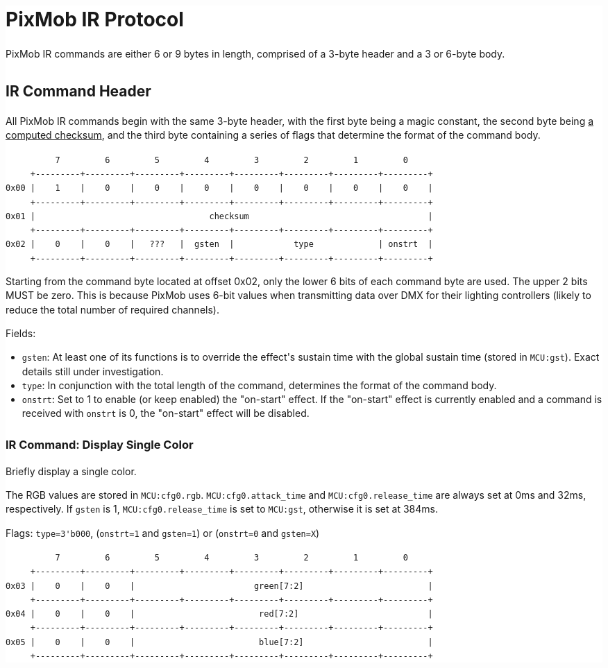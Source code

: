 # PixMob IR Protocol
PixMob IR commands are either 6 or 9 bytes in length, comprised of a 3-byte header and a 3 or 6-byte body.

## IR Command Header
All PixMob IR commands begin with the same 3-byte header, with the first byte being a magic constant, the second byte being [a computed checksum](#ir-command-encoding--checksum-calculation), and the third byte containing a series of flags that determine the format of the command body.

```
          7         6         5         4         3         2         1         0     
     +---------+---------+---------+---------+---------+---------+---------+---------+
0x00 |    1    |    0    |    0    |    0    |    0    |    0    |    0    |    0    |
     +---------+---------+---------+---------+---------+---------+---------+---------+
0x01 |                                   checksum                                    |
     +---------+---------+---------+---------+---------+---------+---------+---------+
0x02 |    0    |    0    |   ???   |  gsten  |            type             | onstrt  |
     +---------+---------+---------+---------+---------+---------+---------+---------+
```

Starting from the command byte located at offset 0x02, only the lower 6 bits of each command byte are used. The upper 2 bits MUST be zero. This is because PixMob uses 6-bit values when transmitting data over DMX for their lighting controllers (likely to reduce the total number of required channels).

Fields:
* `gsten`: At least one of its functions is to override the effect's sustain time with the global sustain time (stored in `MCU:gst`). Exact details still under investigation.
* `type`: In conjunction with the total length of the command, determines the format of the command body.
* `onstrt`: Set to 1 to enable (or keep enabled) the "on-start" effect. If the "on-start" effect is currently enabled and a command is received with `onstrt` is 0, the "on-start" effect will be disabled.


### IR Command: Display Single Color
Briefly display a single color.

The RGB values are stored in `MCU:cfg0.rgb`. `MCU:cfg0.attack_time` and `MCU:cfg0.release_time` are always set at 0ms and 32ms, respectively. If `gsten` is 1, `MCU:cfg0.release_time` is set to `MCU:gst`, otherwise it is set at 384ms.

Flags: `type=3'b000`, (`onstrt=1` and `gsten=1`) or (`onstrt=0` and `gsten=X`)

```
          7         6         5         4         3         2         1         0     
     +---------+---------+---------+---------+---------+---------+---------+---------+
0x03 |    0    |    0    |                        green[7:2]                         |
     +---------+---------+---------+---------+---------+---------+---------+---------+
0x04 |    0    |    0    |                         red[7:2]                          |
     +---------+---------+---------+---------+---------+---------+---------+---------+
0x05 |    0    |    0    |                         blue[7:2]                         |
     +---------+---------+---------+---------+---------+---------+---------+---------+
```
